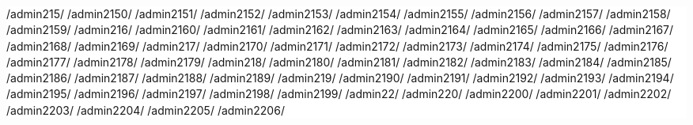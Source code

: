/admin215/
/admin2150/
/admin2151/
/admin2152/
/admin2153/
/admin2154/
/admin2155/
/admin2156/
/admin2157/
/admin2158/
/admin2159/
/admin216/
/admin2160/
/admin2161/
/admin2162/
/admin2163/
/admin2164/
/admin2165/
/admin2166/
/admin2167/
/admin2168/
/admin2169/
/admin217/
/admin2170/
/admin2171/
/admin2172/
/admin2173/
/admin2174/
/admin2175/
/admin2176/
/admin2177/
/admin2178/
/admin2179/
/admin218/
/admin2180/
/admin2181/
/admin2182/
/admin2183/
/admin2184/
/admin2185/
/admin2186/
/admin2187/
/admin2188/
/admin2189/
/admin219/
/admin2190/
/admin2191/
/admin2192/
/admin2193/
/admin2194/
/admin2195/
/admin2196/
/admin2197/
/admin2198/
/admin2199/
/admin22/
/admin220/
/admin2200/
/admin2201/
/admin2202/
/admin2203/
/admin2204/
/admin2205/
/admin2206/